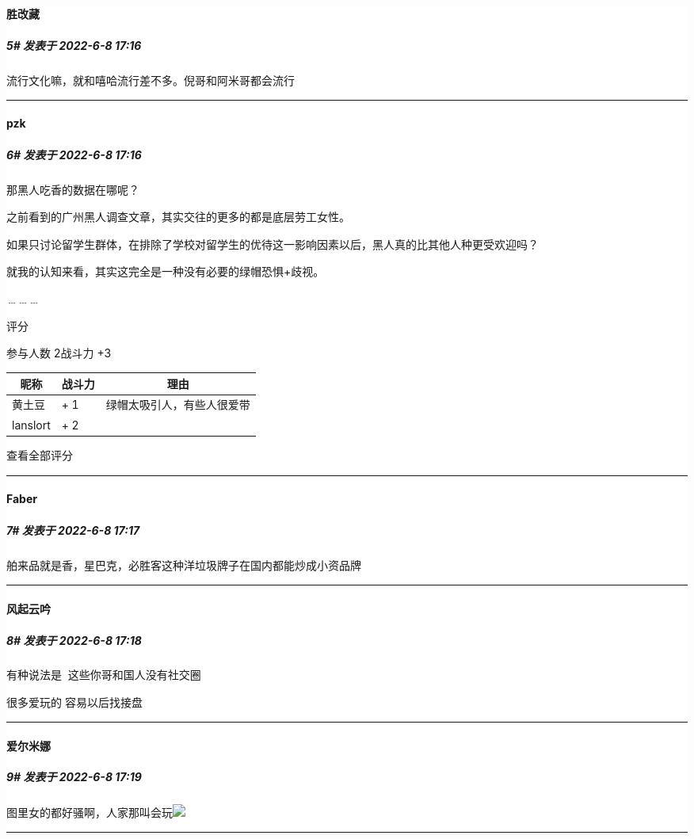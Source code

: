 ####  胜改藏  
##### 5#       发表于 2022-6-8 17:16

流行文化嘛，就和嘻哈流行差不多。倪哥和阿米哥都会流行

*****

####  pzk  
##### 6#       发表于 2022-6-8 17:16

那黑人吃香的数据在哪呢？

之前看到的广州黑人调查文章，其实交往的更多的都是底层劳工女性。

如果只讨论留学生群体，在排除了学校对留学生的优待这一影响因素以后，黑人真的比其他人种更受欢迎吗？

就我的认知来看，其实这完全是一种没有必要的绿帽恐惧+歧视。

﹍﹍﹍

评分

 参与人数 2战斗力 +3

|昵称|战斗力|理由|
|----|---|---|
| 黄土豆| + 1|绿帽太吸引人，有些人很爱带|
| lanslort| + 2||

查看全部评分

*****

####  Faber  
##### 7#       发表于 2022-6-8 17:17

舶来品就是香，星巴克，必胜客这种洋垃圾牌子在国内都能炒成小资品牌

*****

####  风起云吟  
##### 8#       发表于 2022-6-8 17:18

有种说法是  这些你哥和国人没有社交圈

很多爱玩的 容易以后找接盘

*****

####  爱尔米娜  
##### 9#       发表于 2022-6-8 17:19

图里女的都好骚啊，人家那叫会玩<img src="https://static.saraba1st.com/image/smiley/face2017/048.png" referrerpolicy="no-referrer">

*****
